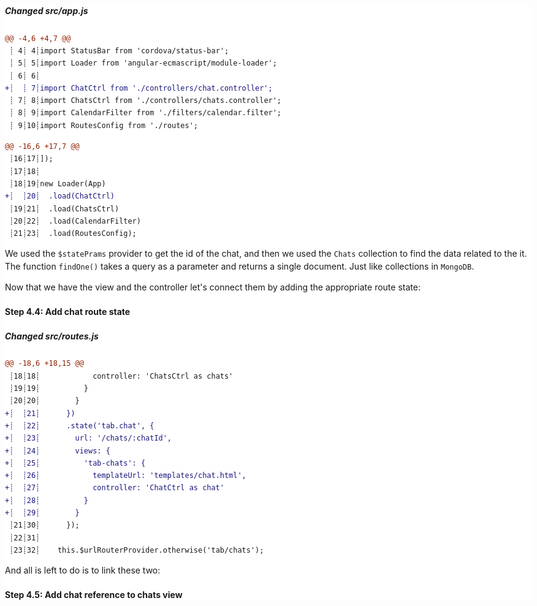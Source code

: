 ##### Changed src/app.js
```diff
@@ -4,6 +4,7 @@
 ┊ 4┊ 4┊import StatusBar from 'cordova/status-bar';
 ┊ 5┊ 5┊import Loader from 'angular-ecmascript/module-loader';
 ┊ 6┊ 6┊
+┊  ┊ 7┊import ChatCtrl from './controllers/chat.controller';
 ┊ 7┊ 8┊import ChatsCtrl from './controllers/chats.controller';
 ┊ 8┊ 9┊import CalendarFilter from './filters/calendar.filter';
 ┊ 9┊10┊import RoutesConfig from './routes';
```
```diff
@@ -16,6 +17,7 @@
 ┊16┊17┊]);
 ┊17┊18┊
 ┊18┊19┊new Loader(App)
+┊  ┊20┊  .load(ChatCtrl)
 ┊19┊21┊  .load(ChatsCtrl)
 ┊20┊22┊  .load(CalendarFilter)
 ┊21┊23┊  .load(RoutesConfig);
```
[}]: #

We used the `$statePrams` provider to get the id of the chat, and then we used the `Chats` collection to find the data related to the it. The function `findOne()` takes a query as a parameter and returns a single document. Just like collections in `MongoDB`.

Now that we have the view and the controller let's connect them by adding the appropriate route state:

[{]: <helper> (diff_step 4.4)
#### Step 4.4: Add chat route state

##### Changed src/routes.js
```diff
@@ -18,6 +18,15 @@
 ┊18┊18┊            controller: 'ChatsCtrl as chats'
 ┊19┊19┊          }
 ┊20┊20┊        }
+┊  ┊21┊      })
+┊  ┊22┊      .state('tab.chat', {
+┊  ┊23┊        url: '/chats/:chatId',
+┊  ┊24┊        views: {
+┊  ┊25┊          'tab-chats': {
+┊  ┊26┊            templateUrl: 'templates/chat.html',
+┊  ┊27┊            controller: 'ChatCtrl as chat'
+┊  ┊28┊          }
+┊  ┊29┊        }
 ┊21┊30┊      });
 ┊22┊31┊
 ┊23┊32┊    this.$urlRouterProvider.otherwise('tab/chats');
```
[}]: #

And all is left to do is to link these two:

[{]: <helper> (diff_step 4.5)
#### Step 4.5: Add chat reference to chats view


[{]: <region> (header)
[{]: <region> (body)
[{]: <helper> (diff_step 4.1)
[{]: <helper> (diff_step 4.2)
[{]: <helper> (diff_step 4.3)
[{]: <helper> (diff_step 4.6)
[{]: <helper> (diff_step 4.7)
[{]: <helper> (diff_step 4.8)
[{]: <helper> (diff_step 4.9)
[{]: <helper> (diff_step 4.10)
[{]: <helper> (diff_step 4.12)
[{]: <helper> (diff_step 4.13)
[{]: <helper> (diff_step 4.14)
[{]: <helper> (diff_step 4.15)
[{]: <helper> (diff_step 4.16)
[{]: <helper> (diff_step 4.17)
[{]: <helper> (diff_step 4.18)
[{]: <helper> (diff_step 4.19)
[{]: <helper> (diff_step 4.20)
[{]: <helper> (diff_step 4.21)
[{]: <helper> (diff_step 4.22)
[{]: <helper> (diff_step 4.23)
[{]: <helper> (diff_step 4.24)
[{]: <helper> (diff_step 4.26)
[{]: <region> (footer)
[{]: <helper> (nav_step)